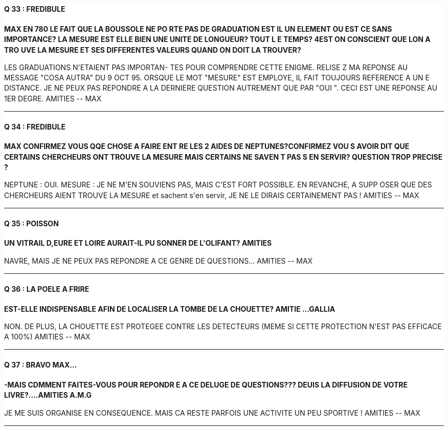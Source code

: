 #### Q 33 : FREDIBULE

**MAX EN 780 LE FAIT QUE LA BOUSSOLE NE PO RTE PAS DE
GRADUATION EST IL UN ELEMENT  OU EST CE SANS IMPORTANCE? LA MESURE EST
ELLE BIEN UNE UNITE DE LONGUEUR? TOUT L E TEMPS? 4EST ON CONSCIENT QUE
LON A TRO UVE LA MESURE ET SES DIFFERENTES VALEURS  QUAND ON DOIT LA
TROUVER?**

LES GRADUATIONS N'ETAIENT PAS IMPORTAN- TES POUR
COMPRENDRE CETTE ENIGME. RELISE Z MA REPONSE AU MESSAGE "COSA AUTRA" DU 9
 OCT 95. ORSQUE LE MOT "MESURE" EST EMPLOYE, IL FAIT TOUJOURS REFERENCE A
 UN E DISTANCE. JE NE PEUX PAS REPONDRE A LA DERNIERE QUESTION AUTREMENT
 QUE PAR "OUI ". CECI EST UNE REPONSE AU 1ER DEGRE.
AMITIES -- MAX

---

#### Q 34 : FREDIBULE

**MAX CONFIRMEZ VOUS QQE CHOSE A FAIRE ENT RE LES 2
AIDES DE NEPTUNES?CONFIRMEZ VOU S AVOIR DIT QUE CERTAINS CHERCHEURS  ONT
  TROUVE LA MESURE MAIS CERTAINS NE SAVEN T PAS S EN SERVIR? QUESTION
TROP PRECISE ?**

NEPTUNE : OUI. MESURE : JE NE M'EN SOUVIENS PAS, MAIS
C'EST FORT POSSIBLE. EN REVANCHE, A SUPP OSER QUE DES CHERCHEURS AIENT
TROUVE LA MESURE et sachent s'en servir, JE NE LE DIRAIS CERTAINEMENT
PAS ! AMITIES -- MAX

---

#### Q 35 : POISSON

**UN VITRAIL D,EURE ET LOIRE AURAIT-IL PU  SONNER DE L'OLIFANT? AMITIES**

NAVRE, MAIS JE NE PEUX PAS REPONDRE A CE GENRE DE QUESTIONS... AMITIES -- MAX

---

#### Q 36 : LA POELE A FRIRE

**EST-ELLE INDISPENSABLE AFIN DE LOCALISER LA TOMBE DE LA CHOUETTE?  AMITIE ...GALLIA**

NON. DE PLUS, LA CHOUETTE EST PROTEGEE CONTRE LES DETECTEURS (MEME SI CETTE PROTECTION N'EST PAS EFFICACE A 100%) AMITIES -- MAX

---

#### Q 37 : BRAVO MAX...

**-MAIS CDMMENT FAITES-VOUS POUR REPONDR E A CE DELUGE DE QUESTIONS??? DEUIS LA DIFFUSION DE VOTRE LIVRE?....AMITIES  A.M.G**

JE ME SUIS ORGANISE EN CONSEQUENCE. MAIS CA RESTE PARFOIS UNE ACTIVITE UN PEU SPORTIVE ! AMITIES -- MAX

---
